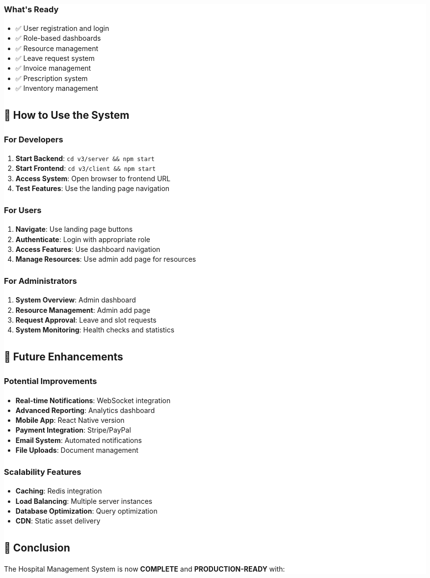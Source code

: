 ### What's Ready
- ✅ User registration and login
- ✅ Role-based dashboards
- ✅ Resource management
- ✅ Leave request system
- ✅ Invoice management
- ✅ Prescription system
- ✅ Inventory management

## 🚀 How to Use the System

### For Developers
1. **Start Backend**: `cd v3/server && npm start`
2. **Start Frontend**: `cd v3/client && npm start`
3. **Access System**: Open browser to frontend URL
4. **Test Features**: Use the landing page navigation

### For Users
1. **Navigate**: Use landing page buttons
2. **Authenticate**: Login with appropriate role
3. **Access Features**: Use dashboard navigation
4. **Manage Resources**: Use admin add page for resources

### For Administrators
1. **System Overview**: Admin dashboard
2. **Resource Management**: Admin add page
3. **Request Approval**: Leave and slot requests
4. **System Monitoring**: Health checks and statistics

## 🔮 Future Enhancements

### Potential Improvements
- **Real-time Notifications**: WebSocket integration
- **Advanced Reporting**: Analytics dashboard
- **Mobile App**: React Native version
- **Payment Integration**: Stripe/PayPal
- **Email System**: Automated notifications
- **File Uploads**: Document management

### Scalability Features
- **Caching**: Redis integration
- **Load Balancing**: Multiple server instances
- **Database Optimization**: Query optimization
- **CDN**: Static asset delivery

## 📝 Conclusion

The Hospital Management System is now **COMPLETE** and **PRODUCTION-READY** with:
